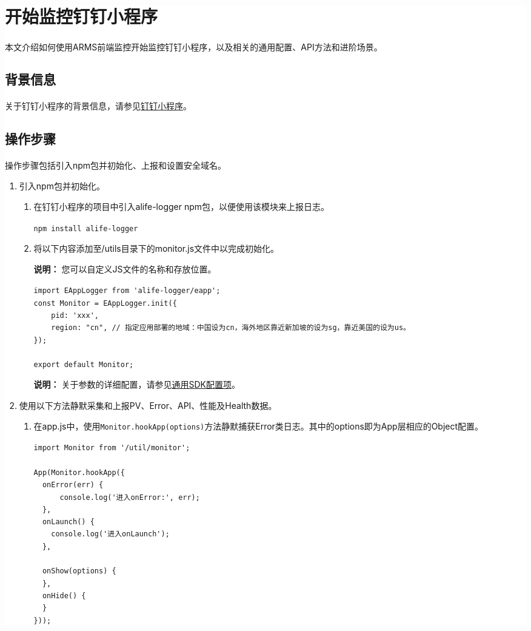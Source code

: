 # 开始监控钉钉小程序

本文介绍如何使用ARMS前端监控开始监控钉钉小程序，以及相关的通用配置、API方法和进阶场景。

## 背景信息

关于钉钉小程序的背景信息，请参见[钉钉小程序](https://open-doc.dingtalk.com/microapp/dev/ed25rr)。

## 操作步骤

操作步骤包括引入npm包并初始化、上报和设置安全域名。

1.  引入npm包并初始化。
    1.  在钉钉小程序的项目中引入alife-logger npm包，以便使用该模块来上报日志。

        ```
        npm install alife-logger                      
        ```

    2.  将以下内容添加至/utils目录下的monitor.js文件中以完成初始化。

        **说明：** 您可以自定义JS文件的名称和存放位置。

        ```
        import EAppLogger from 'alife-logger/eapp';
        const Monitor = EAppLogger.init({
            pid: 'xxx',
            region: "cn", // 指定应用部署的地域：中国设为cn，海外地区靠近新加坡的设为sg，靠近美国的设为us。
        });
        
        export default Monitor;            
        ```

        **说明：** 关于参数的详细配置，请参见[通用SDK配置项](#section_vo9_hoe_9w4)。

2.  使用以下方法静默采集和上报PV、Error、API、性能及Health数据。
    1.  在app.js中，使用`Monitor.hookApp(options)`方法静默捕获Error类日志。其中的options即为App层相应的Object配置。

        ```
        import Monitor from '/util/monitor';
        
        App(Monitor.hookApp({
          onError(err) {
              console.log('进入onError:', err);
          },
          onLaunch() {
            console.log('进入onLaunch');
          },
        
          onShow(options) {
          },
          onHide() {
          }
        }));                         
        ```
